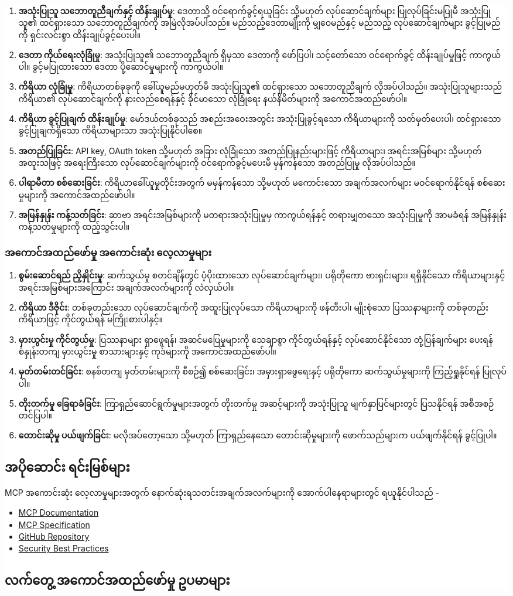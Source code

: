 1. **အသုံးပြုသူ သဘောတူညီချက်နှင့် ထိန်းချုပ်မှု**: ဒေတာသို့ ဝင်ရောက်ခွင့်ရယူခြင်း သို့မဟုတ် လုပ်ဆောင်ချက်များ ပြုလုပ်ခြင်းမပြုမီ အသုံးပြုသူ၏ ထင်ရှားသော သဘောတူညီချက်ကို အမြဲလိုအပ်ပါသည်။ မည်သည့်ဒေတာမျိုးကို မျှဝေမည်နှင့် မည်သည့် လုပ်ဆောင်ချက်များ ခွင့်ပြုမည်ကို ရှင်းလင်းစွာ ထိန်းချုပ်ခွင့်ပေးပါ။

2. **ဒေတာ ကိုယ်ရေးလုံခြုံမှု**: အသုံးပြုသူ၏ သဘောတူညီချက် ရှိမှသာ ဒေတာကို ဖော်ပြပါ၊ သင့်တော်သော ဝင်ရောက်ခွင့် ထိန်းချုပ်မှုဖြင့် ကာကွယ်ပါ။ ခွင့်မပြုထားသော ဒေတာ ပို့ဆောင်မှုများကို ကာကွယ်ပါ။

3. **ကိရိယာ လုံခြုံမှု**: ကိရိယာတစ်ခုခုကို ခေါ်ယူမည်မဟုတ်မီ အသုံးပြုသူ၏ ထင်ရှားသော သဘောတူညီချက် လိုအပ်ပါသည်။ အသုံးပြုသူများသည် ကိရိယာ၏ လုပ်ဆောင်ချက်ကို နားလည်စေရန်နှင့် ခိုင်မာသော လုံခြုံရေး နယ်နိမိတ်များကို အကောင်အထည်ဖော်ပါ။

4. **ကိရိယာ ခွင့်ပြုချက် ထိန်းချုပ်မှု**: မော်ဒယ်တစ်ခုသည် အစည်းအဝေးအတွင်း အသုံးပြုခွင့်ရသော ကိရိယာများကို သတ်မှတ်ပေးပါ၊ ထင်ရှားသော ခွင့်ပြုချက်ရှိသော ကိရိယာများသာ အသုံးပြုနိုင်ပါစေ။

5. **အတည်ပြုခြင်း**: API key, OAuth token သို့မဟုတ် အခြား လုံခြုံသော အတည်ပြုနည်းများဖြင့် ကိရိယာများ၊ အရင်းအမြစ်များ သို့မဟုတ် အထူးသဖြင့် အရေးကြီးသော လုပ်ဆောင်ချက်များကို ဝင်ရောက်ခွင့်မပေးမီ မှန်ကန်သော အတည်ပြုမှု လိုအပ်ပါသည်။

6. **ပါရာမီတာ စစ်ဆေးခြင်း**: ကိရိယာခေါ်ယူမှုတိုင်းအတွက် မမှန်ကန်သော သို့မဟုတ် မကောင်းသော အချက်အလက်များ မဝင်ရောက်နိုင်ရန် စစ်ဆေးမှုများကို အကောင်အထည်ဖော်ပါ။

7. **အမြန်နှုန်း ကန့်သတ်ခြင်း**: ဆာဗာ အရင်းအမြစ်များကို မတရားအသုံးပြုမှုမှ ကာကွယ်ရန်နှင့် တရားမျှတသော အသုံးပြုမှုကို အာမခံရန် အမြန်နှုန်း ကန့်သတ်မှုများကို ထည့်သွင်းပါ။

### အကောင်အထည်ဖော်မှု အကောင်းဆုံး လေ့လာမှုများ

1. **စွမ်းဆောင်ရည် ညှိနှိုင်းမှု**: ဆက်သွယ်မှု စတင်ချိန်တွင် ပံ့ပိုးထားသော လုပ်ဆောင်ချက်များ၊ ပရိုတိုကော ဗားရှင်းများ၊ ရရှိနိုင်သော ကိရိယာများနှင့် အရင်းအမြစ်များအကြောင်း အချက်အလက်များကို လဲလှယ်ပါ။

2. **ကိရိယာ ဒီဇိုင်း**: တစ်ခုတည်းသော လုပ်ဆောင်ချက်ကို အထူးပြုလုပ်သော ကိရိယာများကို ဖန်တီးပါ၊ မျိုးစုံသော ပြဿနာများကို တစ်ခုတည်းကိရိယာဖြင့် ကိုင်တွယ်ရန် မကြိုးစားပါနှင့်။

3. **မှားယွင်းမှု ကိုင်တွယ်မှု**: ပြဿနာများ ရှာဖွေရန်၊ အဆင်မပြေမှုများကို သေချာစွာ ကိုင်တွယ်ရန်နှင့် လုပ်ဆောင်နိုင်သော တုံ့ပြန်ချက်များ ပေးရန် စံနှုန်းတကျ မှားယွင်းမှု စာသားများနှင့် ကုဒ်များကို အကောင်အထည်ဖော်ပါ။

4. **မှတ်တမ်းတင်ခြင်း**: စနစ်တကျ မှတ်တမ်းများကို စီစဉ်၍ စစ်ဆေးခြင်း၊ အမှားရှာဖွေရေးနှင့် ပရိုတိုကော ဆက်သွယ်မှုများကို ကြည့်ရှုနိုင်ရန် ပြုလုပ်ပါ။

5. **တိုးတက်မှု ခြေရာခံခြင်း**: ကြာရှည်ဆောင်ရွက်မှုများအတွက် တိုးတက်မှု အဆင့်များကို အသုံးပြုသူ မျက်နှာပြင်များတွင် ပြသနိုင်ရန် အစီအစဉ်တင်ပြပါ။

6. **တောင်းဆိုမှု ပယ်ဖျက်ခြင်း**: မလိုအပ်တော့သော သို့မဟုတ် ကြာရှည်နေသော တောင်းဆိုမှုများကို ဖောက်သည်များက ပယ်ဖျက်နိုင်ရန် ခွင့်ပြုပါ။

## အပိုဆောင်း ရင်းမြစ်များ

MCP အကောင်းဆုံး လေ့လာမှုများအတွက် နောက်ဆုံးရသတင်းအချက်အလက်များကို အောက်ပါနေရာများတွင် ရယူနိုင်ပါသည် -
- [MCP Documentation](https://modelcontextprotocol.io/)
- [MCP Specification](https://spec.modelcontextprotocol.io/)
- [GitHub Repository](https://github.com/modelcontextprotocol)
- [Security Best Practices](https://modelcontextprotocol.io/specification/draft/basic/security_best_practices)

## လက်တွေ့ အကောင်အထည်ဖော်မှု ဥပမာများ
